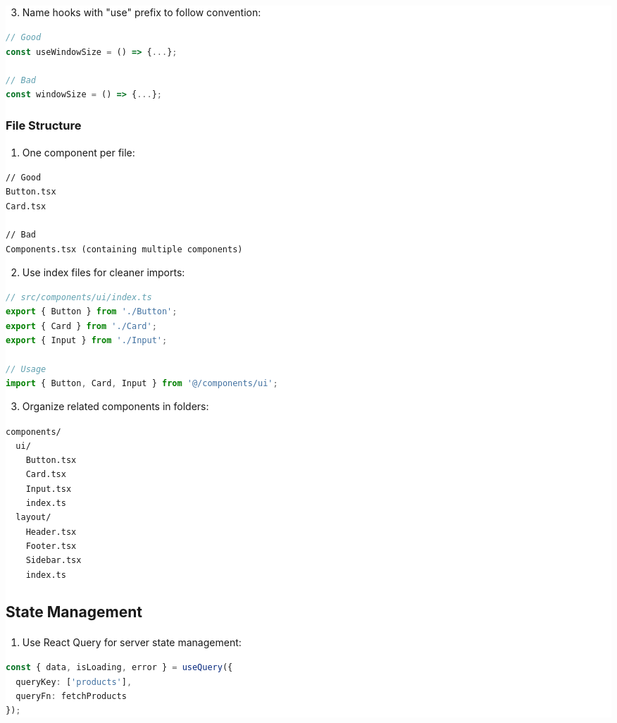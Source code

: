 3. Name hooks with "use" prefix to follow convention:

```typescript
// Good
const useWindowSize = () => {...};

// Bad
const windowSize = () => {...};
```

### File Structure

1. One component per file:

```
// Good
Button.tsx
Card.tsx

// Bad
Components.tsx (containing multiple components)
```

2. Use index files for cleaner imports:

```typescript
// src/components/ui/index.ts
export { Button } from './Button';
export { Card } from './Card';
export { Input } from './Input';

// Usage
import { Button, Card, Input } from '@/components/ui';
```

3. Organize related components in folders:

```
components/
  ui/
    Button.tsx
    Card.tsx
    Input.tsx
    index.ts
  layout/
    Header.tsx
    Footer.tsx
    Sidebar.tsx
    index.ts
```

## State Management

1. Use React Query for server state management:

```typescript
const { data, isLoading, error } = useQuery({
  queryKey: ['products'],
  queryFn: fetchProducts
});
```

